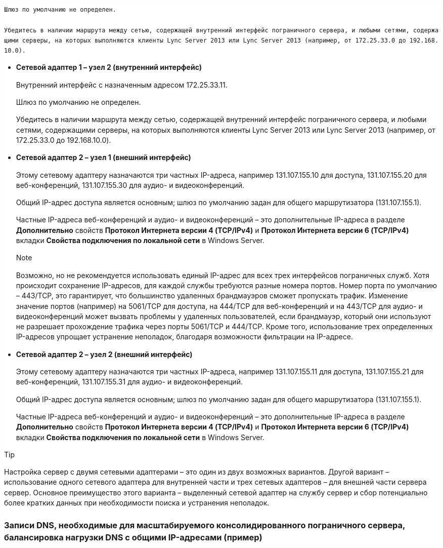     Шлюз по умолчанию не определен.
    
    Убедитесь в наличии маршрута между сетью, содержащей внутренний интерфейс пограничного сервера, и любыми сетями, содержащими серверы, на которых выполняются клиенты Lync Server 2013 или Lync Server 2013 (например, от 172.25.33.0 до 192.168.10.0).

  - **Сетевой адаптер 1 – узел 2 (внутренний интерфейс)**
    
    Внутренний интерфейс с назначенным адресом 172.25.33.11.
    
    Шлюз по умолчанию не определен.
    
    Убедитесь в наличии маршрута между сетью, содержащей внутренний интерфейс пограничного сервера, и любыми сетями, содержащими серверы, на которых выполняются клиенты Lync Server 2013 или Lync Server 2013 (например, от 172.25.33.0 до 192.168.10.0).

  - **Сетевой адаптер 2 – узел 1 (внешний интерфейс)**
    
    Этому сетевому адаптеру назначаются три частных IP-адреса, например 131.107.155.10 для доступа, 131.107.155.20 для веб-конференций, 131.107.155.30 для аудио- и видеоконференций.
    
    Общий IP-адрес доступа является основным; шлюз по умолчанию задан для общего маршрутизатора (131.107.155.1).
    
    Частные IP-адреса веб-конференций и аудио- и видеоконференций – это дополнительные IP-адреса в разделе **Дополнительно** свойств **Протокол Интернета версии 4 (TCP/IPv4)** и **Протокол Интернета версии 6 (TCP/IPv4)** вкладки **Свойства подключения по локальной сети** в Windows Server.
    
    > [!note]  
    > Возможно, но не рекомендуется использовать единый IP-адрес для всех трех интерфейсов пограничных служб. Хотя происходит сохранение IP-адресов, для каждой службы требуются разные номера портов. Номер порта по умолчанию – 443/TCP, это гарантирует, что большинство удаленных брандмауэров сможет пропускать трафик. Изменение значение портов (например) на 5061/TCP для доступа, на 444/TCP для веб-конференций и на 443/TCP для аудио- и видеоконференций может вызвать проблемы у удаленных пользователей, если брандмауэр, который они используют не разрешает прохождение трафика через порты 5061/TCP и 444/TCP. Кроме того, использование трех определенных IP-адресов упрощает устранение неполадок, благодаря возможности фильтрации на IP-адресе.

  - **Сетевой адаптер 2 – узел 2 (внешний интерфейс)**
    
    Этому сетевому адаптеру назначаются три частных IP-адреса, например 131.107.155.11 для доступа, 131.107.155.21 для веб-конференций, 131.107.155.31 для аудио- и видеоконференций.
    
    Общий IP-адрес доступа является основным; шлюз по умолчанию задан для общего маршрутизатора (131.107.155.1).
    
    Частные IP-адреса веб-конференций и аудио- и видеоконференций – это дополнительные IP-адреса в разделе **Дополнительно** свойств **Протокол Интернета версии 4 (TCP/IPv4)** и **Протокол Интернета версии 6 (TCP/IPv4)** вкладки **Свойства подключения по локальной сети** в Windows Server.


> [!TIP]
> Настройка сервер с двумя сетевыми адаптерами – это один из двух возможных вариантов. Другой вариант – использование одного сетевого адаптера для внутренней части и трех сетевых адаптеров – для внешней части сервера сервер. Основное преимущество этого варианта – выделенный сетевой адаптер на службу сервер и сбор потенциально более кратких данных при необходимости поиска и устранения неполадок.



### Записи DNS, необходимые для масштабируемого консолидированного пограничного сервера, балансировка нагрузки DNS с общими IP-адресами (пример)

